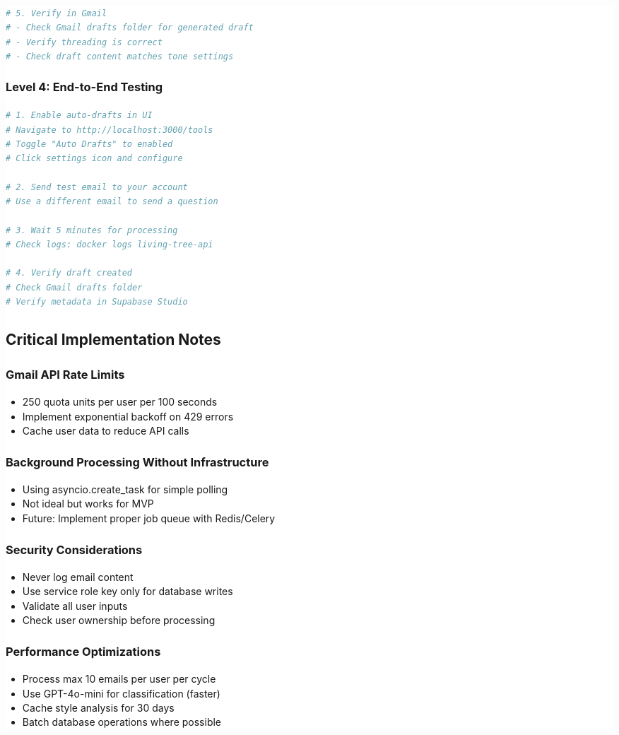 ```bash
# 5. Verify in Gmail
# - Check Gmail drafts folder for generated draft
# - Verify threading is correct
# - Check draft content matches tone settings
```

### Level 4: End-to-End Testing

```bash
# 1. Enable auto-drafts in UI
# Navigate to http://localhost:3000/tools
# Toggle "Auto Drafts" to enabled
# Click settings icon and configure

# 2. Send test email to your account
# Use a different email to send a question

# 3. Wait 5 minutes for processing
# Check logs: docker logs living-tree-api

# 4. Verify draft created
# Check Gmail drafts folder
# Verify metadata in Supabase Studio
```

## Critical Implementation Notes

### Gmail API Rate Limits

- 250 quota units per user per 100 seconds
- Implement exponential backoff on 429 errors
- Cache user data to reduce API calls

### Background Processing Without Infrastructure

- Using asyncio.create_task for simple polling
- Not ideal but works for MVP
- Future: Implement proper job queue with Redis/Celery

### Security Considerations

- Never log email content
- Use service role key only for database writes
- Validate all user inputs
- Check user ownership before processing

### Performance Optimizations

- Process max 10 emails per user per cycle
- Use GPT-4o-mini for classification (faster)
- Cache style analysis for 30 days
- Batch database operations where possible
